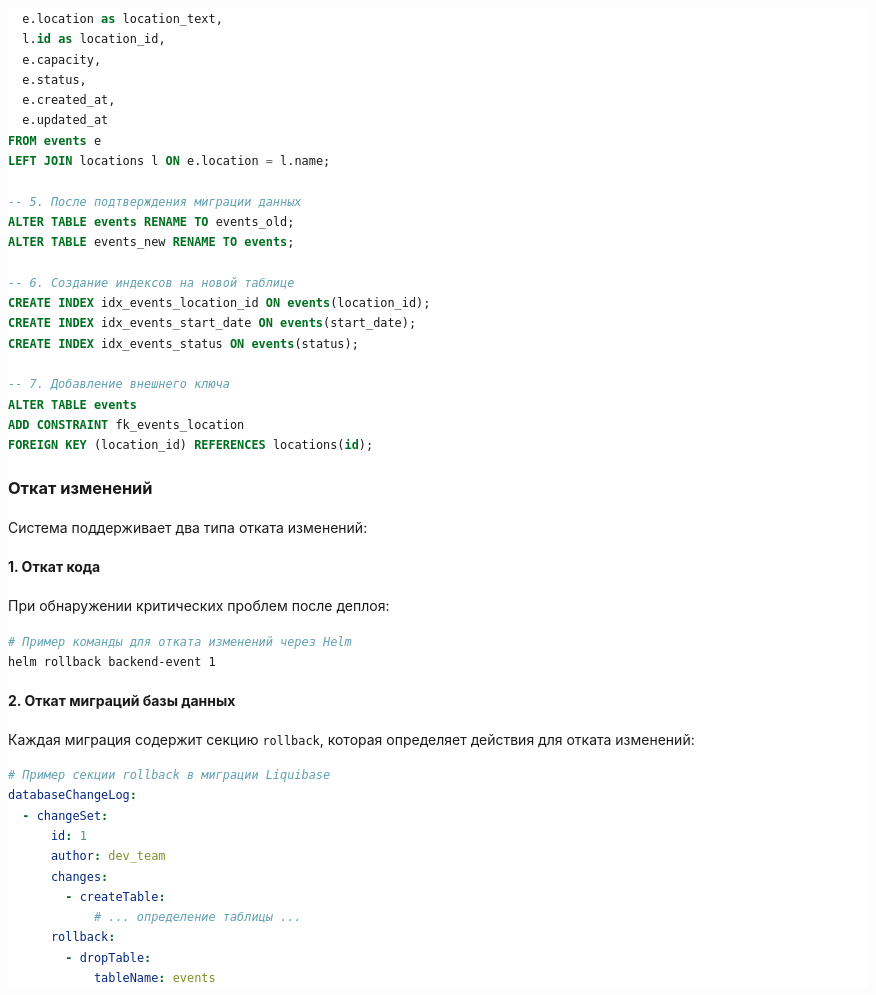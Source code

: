```sql
  e.location as location_text,
  l.id as location_id,
  e.capacity, 
  e.status, 
  e.created_at, 
  e.updated_at
FROM events e
LEFT JOIN locations l ON e.location = l.name;

-- 5. После подтверждения миграции данных
ALTER TABLE events RENAME TO events_old;
ALTER TABLE events_new RENAME TO events;

-- 6. Создание индексов на новой таблице
CREATE INDEX idx_events_location_id ON events(location_id);
CREATE INDEX idx_events_start_date ON events(start_date);
CREATE INDEX idx_events_status ON events(status);

-- 7. Добавление внешнего ключа
ALTER TABLE events 
ADD CONSTRAINT fk_events_location 
FOREIGN KEY (location_id) REFERENCES locations(id);
```

### Откат изменений

Система поддерживает два типа отката изменений:

#### 1. Откат кода

При обнаружении критических проблем после деплоя:

```bash
# Пример команды для отката изменений через Helm
helm rollback backend-event 1
```

#### 2. Откат миграций базы данных

Каждая миграция содержит секцию `rollback`, которая определяет действия для отката изменений:

```yaml
# Пример секции rollback в миграции Liquibase
databaseChangeLog:
  - changeSet:
      id: 1
      author: dev_team
      changes:
        - createTable:
            # ... определение таблицы ...
      rollback:
        - dropTable:
            tableName: events
```
